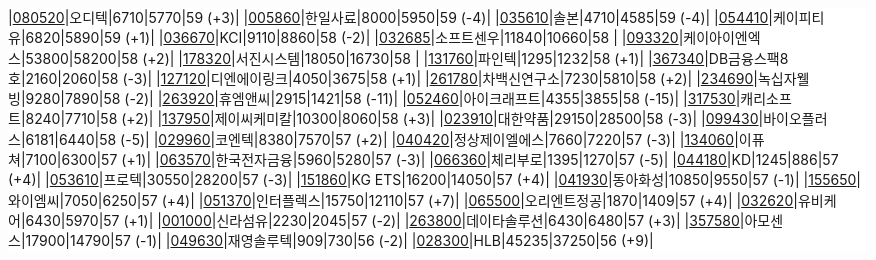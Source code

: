 |[080520](https://finance.daum.net/quotes/A080520)|오디텍|6710|5770|59 (+3)|
|[005860](https://finance.daum.net/quotes/A005860)|한일사료|8000|5950|59 (-4)|
|[035610](https://finance.daum.net/quotes/A035610)|솔본|4710|4585|59 (-4)|
|[054410](https://finance.daum.net/quotes/A054410)|케이피티유|6820|5890|59 (+1)|
|[036670](https://finance.daum.net/quotes/A036670)|KCI|9110|8860|58 (-2)|
|[032685](https://finance.daum.net/quotes/A032685)|소프트센우|11840|10660|58 |
|[093320](https://finance.daum.net/quotes/A093320)|케이아이엔엑스|53800|58200|58 (+2)|
|[178320](https://finance.daum.net/quotes/A178320)|서진시스템|18050|16730|58 |
|[131760](https://finance.daum.net/quotes/A131760)|파인텍|1295|1232|58 (+1)|
|[367340](https://finance.daum.net/quotes/A367340)|DB금융스팩8호|2160|2060|58 (-3)|
|[127120](https://finance.daum.net/quotes/A127120)|디엔에이링크|4050|3675|58 (+1)|
|[261780](https://finance.daum.net/quotes/A261780)|차백신연구소|7230|5810|58 (+2)|
|[234690](https://finance.daum.net/quotes/A234690)|녹십자웰빙|9280|7890|58 (-2)|
|[263920](https://finance.daum.net/quotes/A263920)|휴엠앤씨|2915|1421|58 (-11)|
|[052460](https://finance.daum.net/quotes/A052460)|아이크래프트|4355|3855|58 (-15)|
|[317530](https://finance.daum.net/quotes/A317530)|캐리소프트|8240|7710|58 (+2)|
|[137950](https://finance.daum.net/quotes/A137950)|제이씨케미칼|10300|8060|58 (+3)|
|[023910](https://finance.daum.net/quotes/A023910)|대한약품|29150|28500|58 (-3)|
|[099430](https://finance.daum.net/quotes/A099430)|바이오플러스|6181|6440|58 (-5)|
|[029960](https://finance.daum.net/quotes/A029960)|코엔텍|8380|7570|57 (+2)|
|[040420](https://finance.daum.net/quotes/A040420)|정상제이엘에스|7660|7220|57 (-3)|
|[134060](https://finance.daum.net/quotes/A134060)|이퓨쳐|7100|6300|57 (+1)|
|[063570](https://finance.daum.net/quotes/A063570)|한국전자금융|5960|5280|57 (-3)|
|[066360](https://finance.daum.net/quotes/A066360)|체리부로|1395|1270|57 (-5)|
|[044180](https://finance.daum.net/quotes/A044180)|KD|1245|886|57 (+4)|
|[053610](https://finance.daum.net/quotes/A053610)|프로텍|30550|28200|57 (-3)|
|[151860](https://finance.daum.net/quotes/A151860)|KG ETS|16200|14050|57 (+4)|
|[041930](https://finance.daum.net/quotes/A041930)|동아화성|10850|9550|57 (-1)|
|[155650](https://finance.daum.net/quotes/A155650)|와이엠씨|7050|6250|57 (+4)|
|[051370](https://finance.daum.net/quotes/A051370)|인터플렉스|15750|12110|57 (+7)|
|[065500](https://finance.daum.net/quotes/A065500)|오리엔트정공|1870|1409|57 (+4)|
|[032620](https://finance.daum.net/quotes/A032620)|유비케어|6430|5970|57 (+1)|
|[001000](https://finance.daum.net/quotes/A001000)|신라섬유|2230|2045|57 (-2)|
|[263800](https://finance.daum.net/quotes/A263800)|데이타솔루션|6430|6480|57 (+3)|
|[357580](https://finance.daum.net/quotes/A357580)|아모센스|17900|14790|57 (-1)|
|[049630](https://finance.daum.net/quotes/A049630)|재영솔루텍|909|730|56 (-2)|
|[028300](https://finance.daum.net/quotes/A028300)|HLB|45235|37250|56 (+9)|